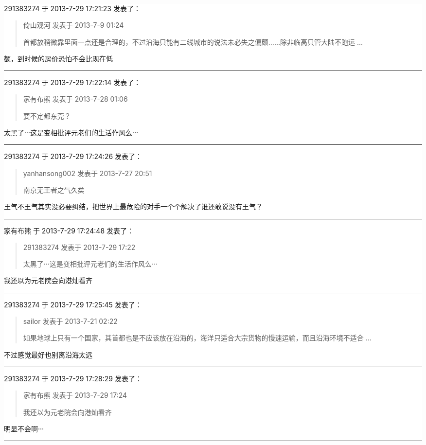
291383274 于 2013-7-29 17:21:23 发表了：

> 倚山观河 发表于 2013-7-9 01:24
>
> 首都放稍微靠里面一点还是合理的，不过沿海只能有二线城市的说法未必失之偏颇……除非临高只管大陆不跑远 ...

额，到时候的房价恐怕不会比现在低

---

291383274 于 2013-7-29 17:22:14 发表了：

> 家有布熊 发表于 2013-7-28 01:06
>
> 要不定都东莞？

太黑了···这是变相批评元老们的生活作风么···

---

291383274 于 2013-7-29 17:24:26 发表了：

> yanhansong002 发表于 2013-7-27 20:51
>
> 南京无王者之气久矣

王气不王气其实没必要纠结，把世界上最危险的对手一个个解决了谁还敢说没有王气？

---

家有布熊 于 2013-7-29 17:24:48 发表了：

> 291383274 发表于 2013-7-29 17:22
>
> 太黑了···这是变相批评元老们的生活作风么···

我还以为元老院会向港灿看齐

---

291383274 于 2013-7-29 17:25:45 发表了：

> sailor 发表于 2013-7-21 02:22
>
> 如果地球上只有一个国家，其首都也是不应该放在沿海的，海洋只适合大宗货物的慢速运输，而且沿海环境不适合 ...

不过感觉最好也别离沿海太远

---

291383274 于 2013-7-29 17:28:29 发表了：

> 家有布熊 发表于 2013-7-29 17:24
>
> 我还以为元老院会向港灿看齐

明显不会啊···

---
